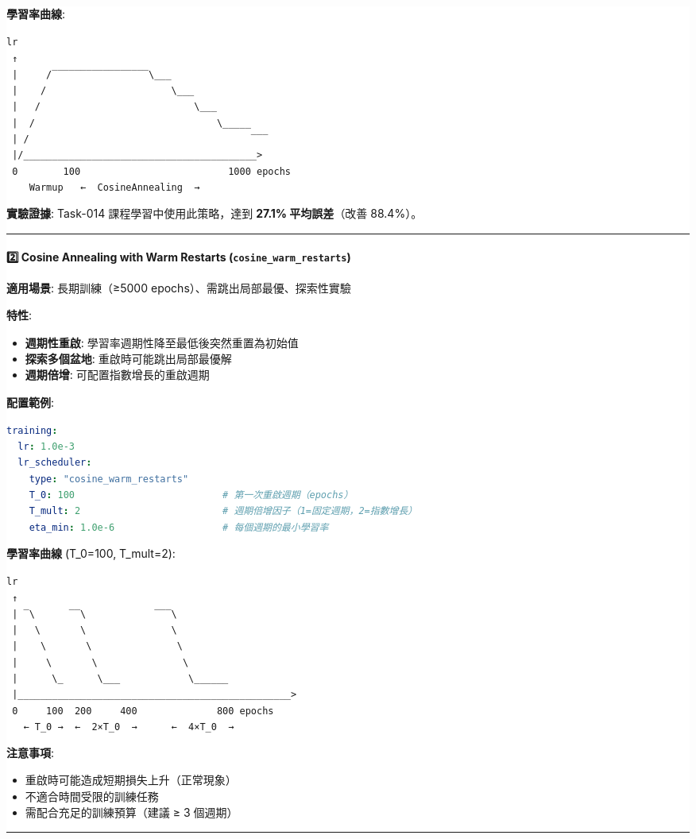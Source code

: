 **學習率曲線**:
```
lr
 ↑
 |     /‾‾‾‾‾‾‾‾‾‾‾‾‾‾‾‾‾\___
 |    /                      \___
 |   /                           \___
 |  /                                \_____
 | /                                       ‾‾‾
 |/_________________________________________>
 0        100                          1000 epochs
    Warmup   ←  CosineAnnealing  →
```

**實驗證據**: Task-014 課程學習中使用此策略，達到 **27.1% 平均誤差**（改善 88.4%）。

---

#### 2️⃣ **Cosine Annealing with Warm Restarts** (`cosine_warm_restarts`)

**適用場景**: 長期訓練（≥5000 epochs）、需跳出局部最優、探索性實驗

**特性**:
- **週期性重啟**: 學習率週期性降至最低後突然重置為初始值
- **探索多個盆地**: 重啟時可能跳出局部最優解
- **週期倍增**: 可配置指數增長的重啟週期

**配置範例**:
```yaml
training:
  lr: 1.0e-3
  lr_scheduler:
    type: "cosine_warm_restarts"
    T_0: 100                          # 第一次重啟週期（epochs）
    T_mult: 2                         # 週期倍增因子（1=固定週期，2=指數增長）
    eta_min: 1.0e-6                   # 每個週期的最小學習率
```

**學習率曲線** (T_0=100, T_mult=2):
```
lr
 ↑
 | ‾\      ‾‾\            ‾‾‾\
 |   \       \               \
 |    \       \               \
 |     \       \               \
 |      \_      \___            \______
 |________________________________________________>
 0     100  200     400              800 epochs
   ← T_0 →  ←  2×T_0  →      ←  4×T_0  →
```

**注意事項**:
- 重啟時可能造成短期損失上升（正常現象）
- 不適合時間受限的訓練任務
- 需配合充足的訓練預算（建議 ≥ 3 個週期）

---